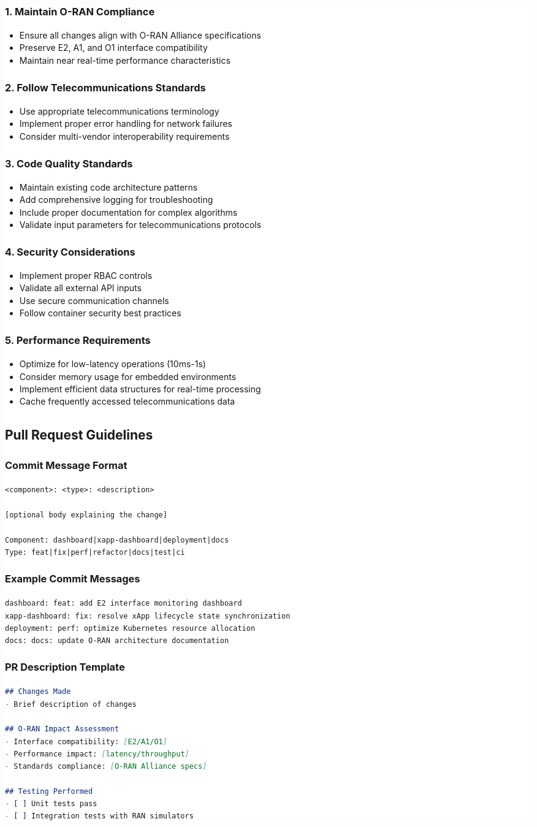 ### 1. Maintain O-RAN Compliance
- Ensure all changes align with O-RAN Alliance specifications
- Preserve E2, A1, and O1 interface compatibility
- Maintain near real-time performance characteristics

### 2. Follow Telecommunications Standards  
- Use appropriate telecommunications terminology
- Implement proper error handling for network failures
- Consider multi-vendor interoperability requirements

### 3. Code Quality Standards
- Maintain existing code architecture patterns
- Add comprehensive logging for troubleshooting
- Include proper documentation for complex algorithms
- Validate input parameters for telecommunications protocols

### 4. Security Considerations
- Implement proper RBAC controls
- Validate all external API inputs
- Use secure communication channels
- Follow container security best practices

### 5. Performance Requirements
- Optimize for low-latency operations (10ms-1s)
- Consider memory usage for embedded environments  
- Implement efficient data structures for real-time processing
- Cache frequently accessed telecommunications data

## Pull Request Guidelines

### Commit Message Format
```
<component>: <type>: <description>

[optional body explaining the change]

Component: dashboard|xapp-dashboard|deployment|docs
Type: feat|fix|perf|refactor|docs|test|ci
```

### Example Commit Messages
```
dashboard: feat: add E2 interface monitoring dashboard
xapp-dashboard: fix: resolve xApp lifecycle state synchronization  
deployment: perf: optimize Kubernetes resource allocation
docs: docs: update O-RAN architecture documentation
```

### PR Description Template
```markdown
## Changes Made
- Brief description of changes

## O-RAN Impact Assessment  
- Interface compatibility: [E2/A1/O1]
- Performance impact: [latency/throughput]
- Standards compliance: [O-RAN Alliance specs]

## Testing Performed
- [ ] Unit tests pass
- [ ] Integration tests with RAN simulators
```